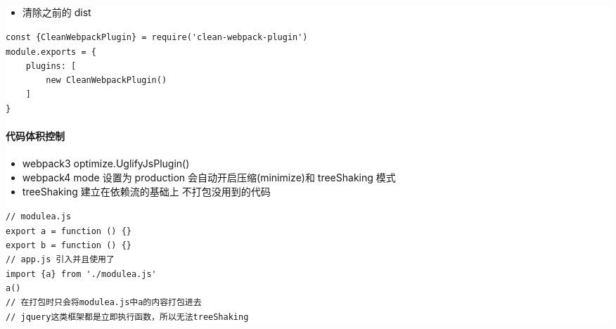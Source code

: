 - 清除之前的 dist

```
const {CleanWebpackPlugin} = require('clean-webpack-plugin')
module.exports = {
    plugins: [
        new CleanWebpackPlugin()
    ]
}
```

#### 代码体积控制

- webpack3 optimize.UglifyJsPlugin()
- webpack4 mode 设置为 production 会自动开启压缩(minimize)和 treeShaking 模式
- treeShaking 建立在依赖流的基础上 不打包没用到的代码

```
// modulea.js
export a = function () {}
export b = function () {}
// app.js 引入并且使用了
import {a} from './modulea.js'
a()
// 在打包时只会将modulea.js中a的内容打包进去
// jquery这类框架都是立即执行函数，所以无法treeShaking
```

